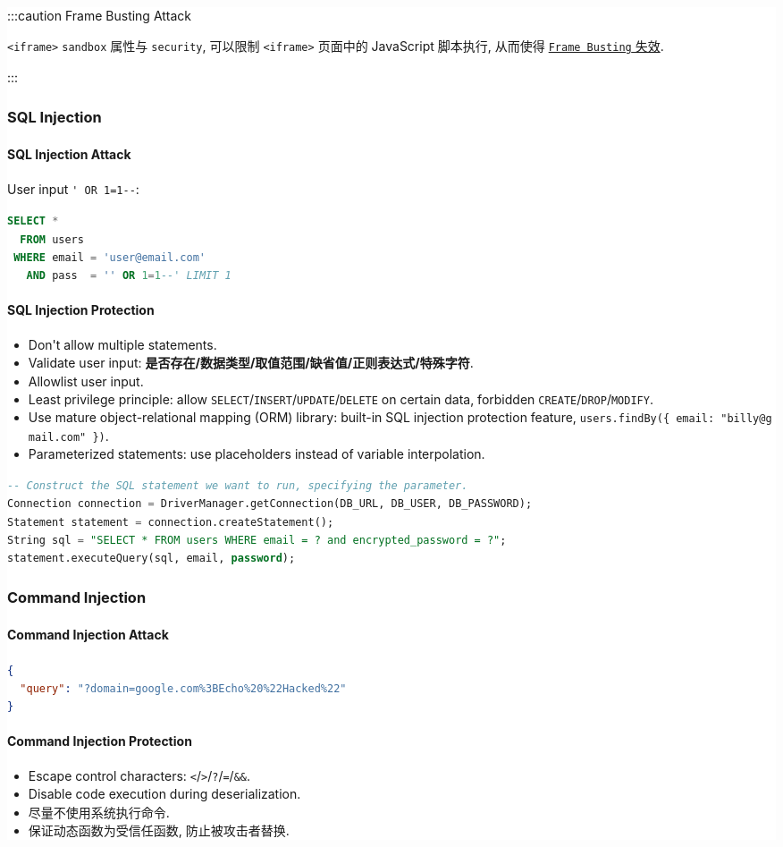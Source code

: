 :::caution Frame Busting Attack

`<iframe>` `sandbox` 属性与 `security`,
可以限制 `<iframe>` 页面中的 JavaScript 脚本执行,
从而使得 [`Frame Busting` 失效](https://seclab.stanford.edu/websec/framebusting/framebust.pdf).

:::

### SQL Injection

#### SQL Injection Attack

User input `' OR 1=1--`:

```sql
SELECT *
  FROM users
 WHERE email = 'user@email.com'
   AND pass  = '' OR 1=1--' LIMIT 1
```

#### SQL Injection Protection

- Don't allow multiple statements.
- Validate user input: **是否存在/数据类型/取值范围/缺省值/正则表达式/特殊字符**.
- Allowlist user input.
- Least privilege principle:
  allow `SELECT`/`INSERT`/`UPDATE`/`DELETE` on certain data,
  forbidden `CREATE`/`DROP`/`MODIFY`.
- Use mature object-relational mapping (ORM) library:
  built-in SQL injection protection feature,
  `users.findBy({ email: "billy@gmail.com" })`.
- Parameterized statements: use placeholders instead of variable interpolation.

```sql
-- Construct the SQL statement we want to run, specifying the parameter.
Connection connection = DriverManager.getConnection(DB_URL, DB_USER, DB_PASSWORD);
Statement statement = connection.createStatement();
String sql = "SELECT * FROM users WHERE email = ? and encrypted_password = ?";
statement.executeQuery(sql, email, password);
```

### Command Injection

#### Command Injection Attack

```json
{
  "query": "?domain=google.com%3BEcho%20%22Hacked%22"
}
```

#### Command Injection Protection

- Escape control characters: `<`/`>`/`?`/`=`/`&&`.
- Disable code execution during deserialization.
- 尽量不使用系统执行命令.
- 保证动态函数为受信任函数, 防止被攻击者替换.
